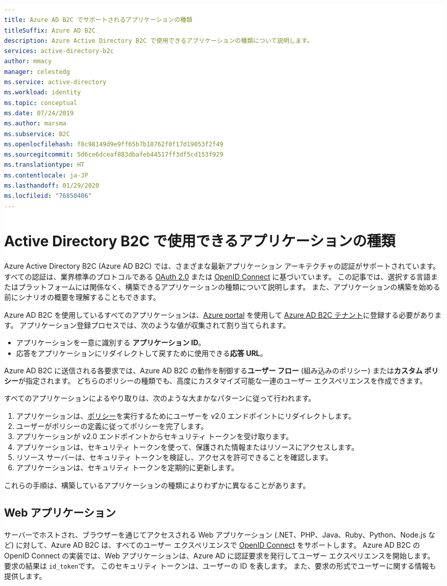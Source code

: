 ```yaml
---
title: Azure AD B2C でサポートされるアプリケーションの種類
titleSuffix: Azure AD B2C
description: Azure Active Directory B2C で使用できるアプリケーションの種類について説明します。
services: active-directory-b2c
author: mmacy
manager: celestedg
ms.service: active-directory
ms.workload: identity
ms.topic: conceptual
ms.date: 07/24/2019
ms.author: marsma
ms.subservice: B2C
ms.openlocfilehash: f8c98149d9e9ff65b7b18762f0f17d19053f2f49
ms.sourcegitcommit: 5d6ce6dceaf883dbafeb44517ff3df5cd153f929
ms.translationtype: HT
ms.contentlocale: ja-JP
ms.lasthandoff: 01/29/2020
ms.locfileid: "76850406"
---
```

# <a name="application-types-that-can-be-used-in-active-directory-b2c"></a>Active Directory B2C で使用できるアプリケーションの種類

Azure Active Directory B2C (Azure AD B2C) では、さまざまな最新アプリケーション アーキテクチャの認証がサポートされています。 すべての認証は、業界標準のプロトコルである [OAuth 2.0](protocols-overview.md) または [OpenID Connect](protocols-overview.md) に基づいています。 この記事では、選択する言語またはプラットフォームには関係なく、構築できるアプリケーションの種類について説明します。 また、アプリケーションの構築を始める前にシナリオの概要を理解することもできます。

Azure AD B2C を使用しているすべてのアプリケーションは、[Azure portal](https://portal.azure.com/) を使用して [Azure AD B2C テナント](tutorial-create-tenant.md)に登録する必要があります。 アプリケーション登録プロセスでは、次のような値が収集されて割り当てられます。

* アプリケーションを一意に識別する **アプリケーション ID**。
* 応答をアプリケーションにリダイレクトして戻すために使用できる**応答 URL**。

Azure AD B2C に送信される各要求では、Azure AD B2C の動作を制御する**ユーザー フロー** (組み込みのポリシー) または**カスタム ポリシー**が指定されます。 どちらのポリシーの種類でも、高度にカスタマイズ可能な一連のユーザー エクスペリエンスを作成できます。

すべてのアプリケーションによるやり取りは、次のような大まかなパターンに従って行われます。

1. アプリケーションは、[ポリシー](user-flow-overview.md)を実行するためにユーザーを v2.0 エンドポイントにリダイレクトします。
2. ユーザーがポリシーの定義に従ってポリシーを完了します。
3. アプリケーションが v2.0 エンドポイントからセキュリティ トークンを受け取ります。
4. アプリケーションは、セキュリティ トークンを使って、保護された情報またはリソースにアクセスします。
5. リソース サーバーは、セキュリティ トークンを検証し、アクセスを許可できることを確認します。
6. アプリケーションは、セキュリティ トークンを定期的に更新します。

これらの手順は、構築しているアプリケーションの種類によりわずかに異なることがあります。

## <a name="web-applications"></a>Web アプリケーション

サーバーでホストされ、ブラウザーを通じてアクセスされる Web アプリケーション (.NET、PHP、Java、Ruby、Python、Node.js など) に対して、Azure AD B2C は、すべてのユーザー エクスペリエンスで [OpenID Connect](protocols-overview.md) をサポートします。 Azure AD B2C の OpenID Connect の実装では、Web アプリケーションは、Azure AD に認証要求を発行してユーザー エクスペリエンスを開始します。 要求の結果は `id_token`です。 このセキュリティ トークンは、ユーザーの ID を表します。 また、要求の形式でユーザーに関する情報も提供します。
